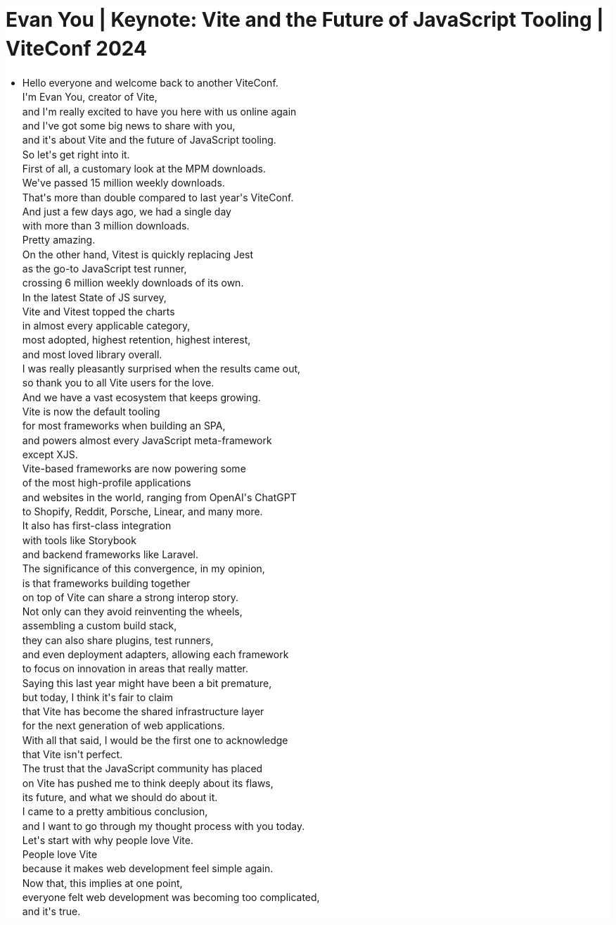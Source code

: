 # Evan You | Keynote: Vite and the Future of JavaScript Tooling | ViteConf 2024

- Hello everyone and welcome back to another ViteConf.  
I'm Evan You, creator of Vite,  
and I'm really excited to have you here with us online again  
and I've got some big news to share with you,  
and it's about Vite and the future of JavaScript tooling.  
So let's get right into it.  
First of all, a customary look at the MPM downloads.  
We've passed 15 million weekly downloads.  
That's more than double compared to last year's ViteConf.  
And just a few days ago, we had a single day  
with more than 3 million downloads.  
Pretty amazing.  
On the other hand, Vitest is quickly replacing Jest  
as the go-to JavaScript test runner,  
crossing 6 million weekly downloads of its own.  
In the latest State of JS survey,  
Vite and Vitest topped the charts  
in almost every applicable category,  
most adopted, highest retention, highest interest,  
and most loved library overall.  
I was really pleasantly surprised when the results came out,  
so thank you to all Vite users for the love.  
And we have a vast ecosystem that keeps growing.  
Vite is now the default tooling  
for most frameworks when building an SPA,  
and powers almost every JavaScript meta-framework  
except XJS.  
Vite-based frameworks are now powering some  
of the most high-profile applications  
and websites in the world, ranging from OpenAI's ChatGPT  
to Shopify, Reddit, Porsche, Linear, and many more.  
It also has first-class integration  
with tools like Storybook  
and backend frameworks like Laravel.  
The significance of this convergence, in my opinion,  
is that frameworks building together  
on top of Vite can share a strong interop story.  
Not only can they avoid reinventing the wheels,  
assembling a custom build stack,  
they can also share plugins, test runners,  
and even deployment adapters, allowing each framework  
to focus on innovation in areas that really matter.  
Saying this last year might have been a bit premature,  
but today, I think it's fair to claim  
that Vite has become the shared infrastructure layer  
for the next generation of web applications.  
With all that said, I would be the first one to acknowledge  
that Vite isn't perfect.  
The trust that the JavaScript community has placed  
on Vite has pushed me to think deeply about its flaws,  
its future, and what we should do about it.  
I came to a pretty ambitious conclusion,  
and I want to go through my thought process with you today.  
Let's start with why people love Vite.  
People love Vite  
because it makes web development feel simple again.  
Now that, this implies at one point,  
everyone felt web development was becoming too complicated,  
and it's true.  